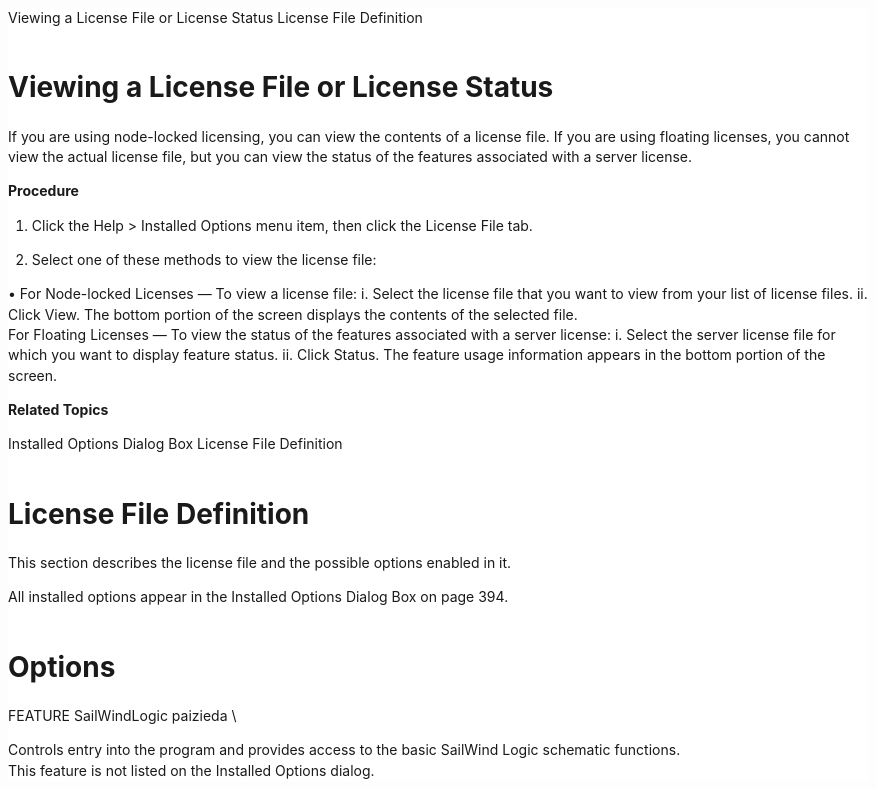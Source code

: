 Viewing a License File or License Status License File Definition  

# Viewing a License File or License Status  

If you are using node-locked licensing, you can view the contents of a license file. If you are using floating licenses, you cannot view the actual license file, but you can view the status of the features associated with a server license.  

**Procedure** 

1. Click the Help $>$ Installed Options menu item, then click the License File tab.  

2. Select one of these methods to view the license file:  

• For Node-locked Licenses — To view a license file: i. Select the license file that you want to view from your list of license files. ii. Click View. The bottom portion of the screen displays the contents of the selected file.   
For Floating Licenses — To view the status of the features associated with a server license: i. Select the server license file for which you want to display feature status. ii. Click Status. The feature usage information appears in the bottom portion of the screen.  

**Related Topics**  

Installed Options Dialog Box License File Definition  

# License File Definition  

This section describes the license file and the possible options enabled in it.  

All installed options appear in the Installed Options Dialog Box on page 394.  

# Options  

FEATURE SailWindLogic paizieda \  

Controls entry into the program and provides access to the basic SailWind Logic schematic functions.   
This feature is not listed on the Installed Options dialog.  

